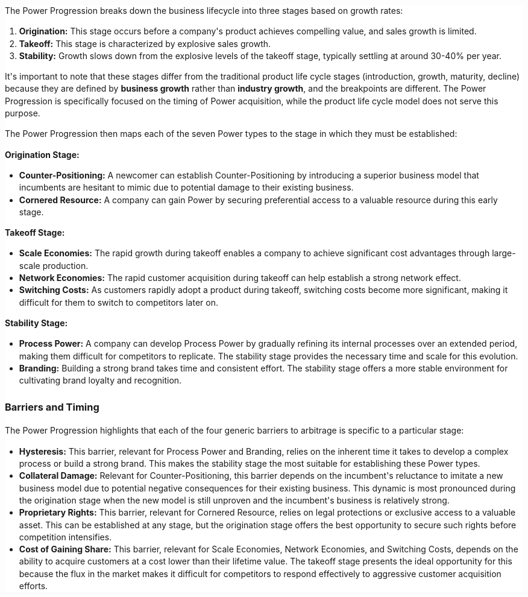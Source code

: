 The Power Progression breaks down the business lifecycle into three stages based on growth rates:

1.  **Origination:** This stage occurs before a company's product achieves compelling value, and sales growth is limited.
2.  **Takeoff:** This stage is characterized by explosive sales growth.
3.  **Stability:** Growth slows down from the explosive levels of the takeoff stage, typically settling at around 30-40% per year.

It's important to note that these stages differ from the traditional product life cycle stages (introduction, growth, maturity, decline) because they are defined by **business growth** rather than **industry growth**, and the breakpoints are different. The Power Progression is specifically focused on the timing of Power acquisition, while the product life cycle model does not serve this purpose.

The Power Progression then maps each of the seven Power types to the stage in which they must be established:

**Origination Stage:**

*   **Counter-Positioning:** A newcomer can establish Counter-Positioning by introducing a superior business model that incumbents are hesitant to mimic due to potential damage to their existing business.
*   **Cornered Resource:** A company can gain Power by securing preferential access to a valuable resource during this early stage.

**Takeoff Stage:**

*   **Scale Economies:** The rapid growth during takeoff enables a company to achieve significant cost advantages through large-scale production.
*   **Network Economies:**  The rapid customer acquisition during takeoff can help establish a strong network effect.
*   **Switching Costs:** As customers rapidly adopt a product during takeoff, switching costs become more significant, making it difficult for them to switch to competitors later on.

**Stability Stage:**

*   **Process Power:** A company can develop Process Power by gradually refining its internal processes over an extended period, making them difficult for competitors to replicate. The stability stage provides the necessary time and scale for this evolution.
*   **Branding:** Building a strong brand takes time and consistent effort. The stability stage offers a more stable environment for cultivating brand loyalty and recognition.

### Barriers and Timing

The Power Progression highlights that each of the four generic barriers to arbitrage is specific to a particular stage:

*   **Hysteresis:**  This barrier, relevant for Process Power and Branding, relies on the inherent time it takes to develop a complex process or build a strong brand. This makes the stability stage the most suitable for establishing these Power types.
*   **Collateral Damage:** Relevant for Counter-Positioning, this barrier depends on the incumbent's reluctance to imitate a new business model due to potential negative consequences for their existing business. This dynamic is most pronounced during the origination stage when the new model is still unproven and the incumbent's business is relatively strong.
*   **Proprietary Rights:** This barrier, relevant for Cornered Resource, relies on legal protections or exclusive access to a valuable asset. This can be established at any stage, but the origination stage offers the best opportunity to secure such rights before competition intensifies.
*   **Cost of Gaining Share:** This barrier, relevant for Scale Economies, Network Economies, and Switching Costs, depends on the ability to acquire customers at a cost lower than their lifetime value. The takeoff stage presents the ideal opportunity for this because the flux in the market makes it difficult for competitors to respond effectively to aggressive customer acquisition efforts.
